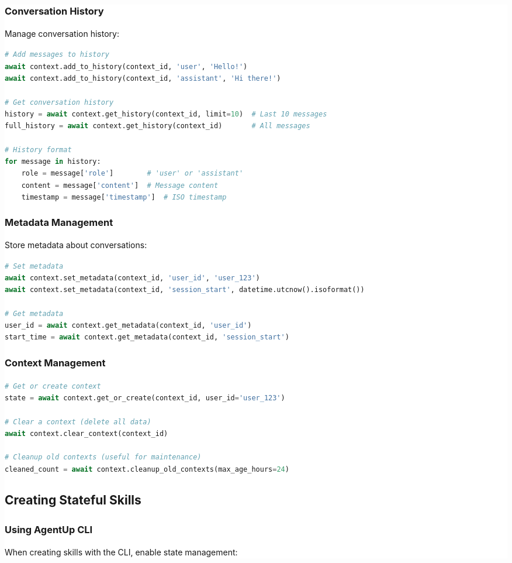 ### Conversation History

Manage conversation history:

```python
# Add messages to history
await context.add_to_history(context_id, 'user', 'Hello!')
await context.add_to_history(context_id, 'assistant', 'Hi there!')

# Get conversation history
history = await context.get_history(context_id, limit=10)  # Last 10 messages
full_history = await context.get_history(context_id)       # All messages

# History format
for message in history:
    role = message['role']        # 'user' or 'assistant'
    content = message['content']  # Message content
    timestamp = message['timestamp']  # ISO timestamp
```

### Metadata Management

Store metadata about conversations:

```python
# Set metadata
await context.set_metadata(context_id, 'user_id', 'user_123')
await context.set_metadata(context_id, 'session_start', datetime.utcnow().isoformat())

# Get metadata
user_id = await context.get_metadata(context_id, 'user_id')
start_time = await context.get_metadata(context_id, 'session_start')
```

### Context Management

```python
# Get or create context
state = await context.get_or_create(context_id, user_id='user_123')

# Clear a context (delete all data)
await context.clear_context(context_id)

# Cleanup old contexts (useful for maintenance)
cleaned_count = await context.cleanup_old_contexts(max_age_hours=24)
```

## Creating Stateful Skills

### Using AgentUp CLI

When creating skills with the CLI, enable state management:
